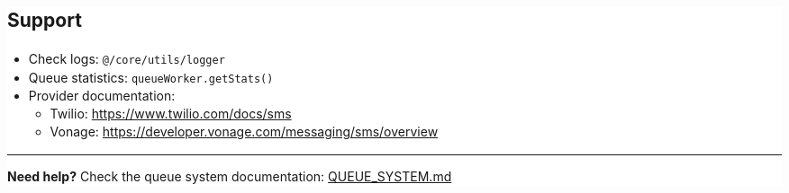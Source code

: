 ## Support

- Check logs: `@/core/utils/logger`
- Queue statistics: `queueWorker.getStats()`
- Provider documentation:
  - Twilio: https://www.twilio.com/docs/sms
  - Vonage: https://developer.vonage.com/messaging/sms/overview

---

**Need help?** Check the queue system documentation: [QUEUE_SYSTEM.md](./QUEUE_SYSTEM.md)

